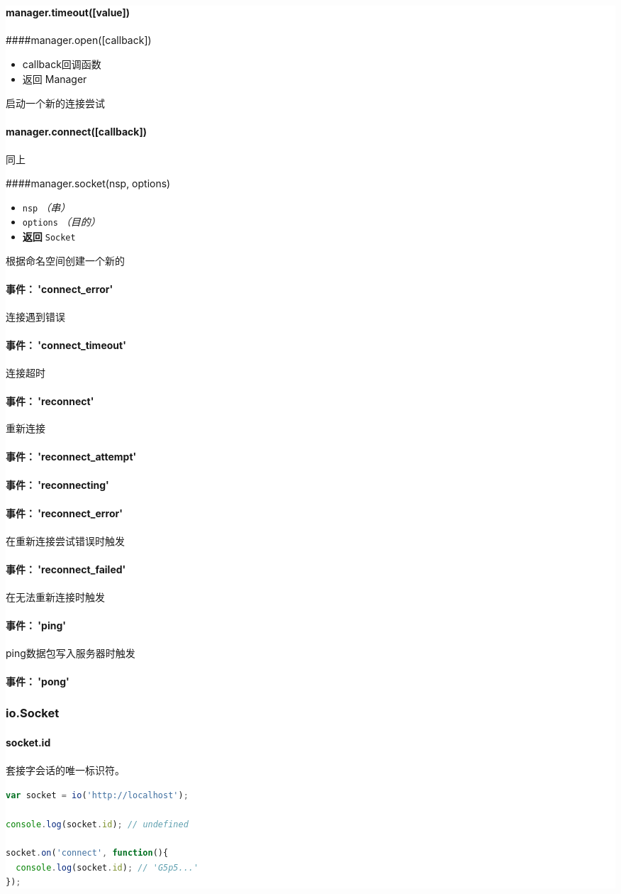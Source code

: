 #### manager.timeout([value])

####manager.open([callback])

* callback回调函数
* 返回 Manager

启动一个新的连接尝试

#### manager.connect([callback])

同上

####manager.socket(nsp, options)

- `nsp` *（串）*
- `options` *（目的）*
- **返回** `Socket`

根据命名空间创建一个新的

#### 事件： 'connect_error'

连接遇到错误

#### 事件： 'connect_timeout'

连接超时

#### 事件： 'reconnect'

重新连接

#### 事件： 'reconnect_attempt'

#### 事件： 'reconnecting'

#### 事件： 'reconnect_error'

在重新连接尝试错误时触发

#### 事件： 'reconnect_failed'

在无法重新连接时触发

#### 事件： 'ping'

ping数据包写入服务器时触发

#### 事件： 'pong'

### io.Socket

#### socket.id

套接字会话的唯一标识符。

```javascript
var socket = io('http://localhost');

console.log(socket.id); // undefined

socket.on('connect', function(){
  console.log(socket.id); // 'G5p5...'
});
```
